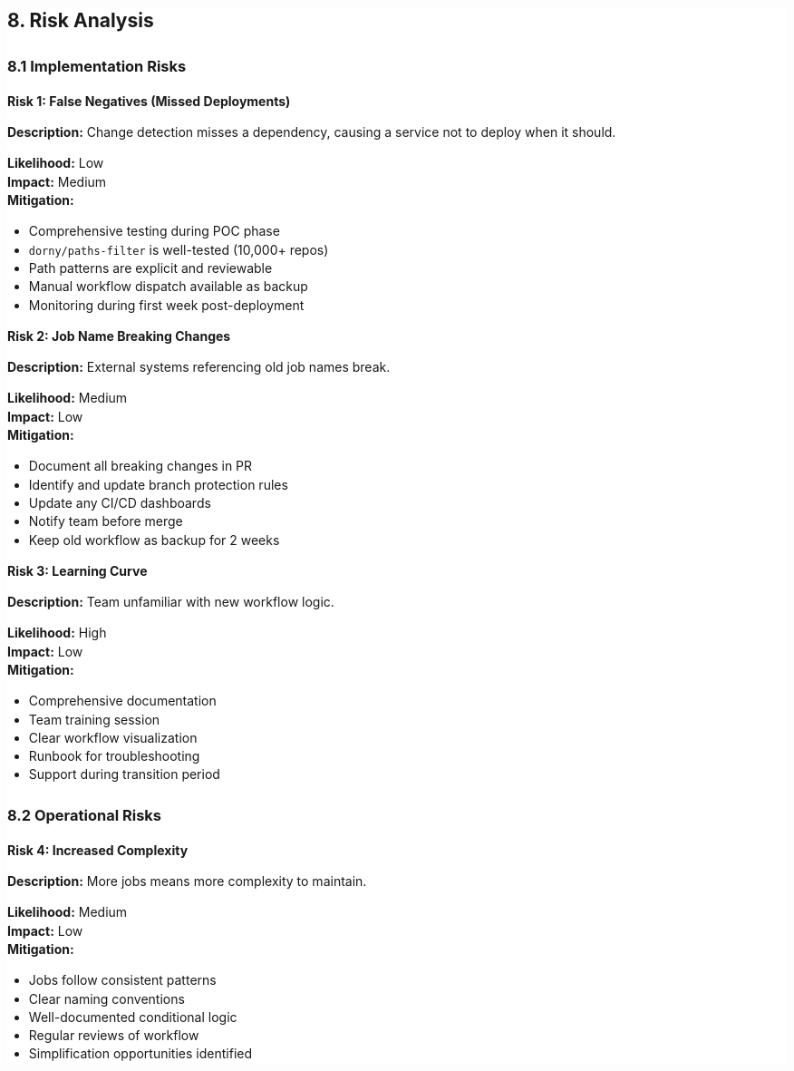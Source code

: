 
## 8. Risk Analysis

### 8.1 Implementation Risks

**Risk 1: False Negatives (Missed Deployments)**

**Description:** Change detection misses a dependency, causing a service not to deploy when it should.

**Likelihood:** Low  
**Impact:** Medium  
**Mitigation:**
- Comprehensive testing during POC phase
- `dorny/paths-filter` is well-tested (10,000+ repos)
- Path patterns are explicit and reviewable
- Manual workflow dispatch available as backup
- Monitoring during first week post-deployment

**Risk 2: Job Name Breaking Changes**

**Description:** External systems referencing old job names break.

**Likelihood:** Medium  
**Impact:** Low  
**Mitigation:**
- Document all breaking changes in PR
- Identify and update branch protection rules
- Update any CI/CD dashboards
- Notify team before merge
- Keep old workflow as backup for 2 weeks

**Risk 3: Learning Curve**

**Description:** Team unfamiliar with new workflow logic.

**Likelihood:** High  
**Impact:** Low  
**Mitigation:**
- Comprehensive documentation
- Team training session
- Clear workflow visualization
- Runbook for troubleshooting
- Support during transition period

### 8.2 Operational Risks

**Risk 4: Increased Complexity**

**Description:** More jobs means more complexity to maintain.

**Likelihood:** Medium  
**Impact:** Low  
**Mitigation:**
- Jobs follow consistent patterns
- Clear naming conventions
- Well-documented conditional logic
- Regular reviews of workflow
- Simplification opportunities identified
